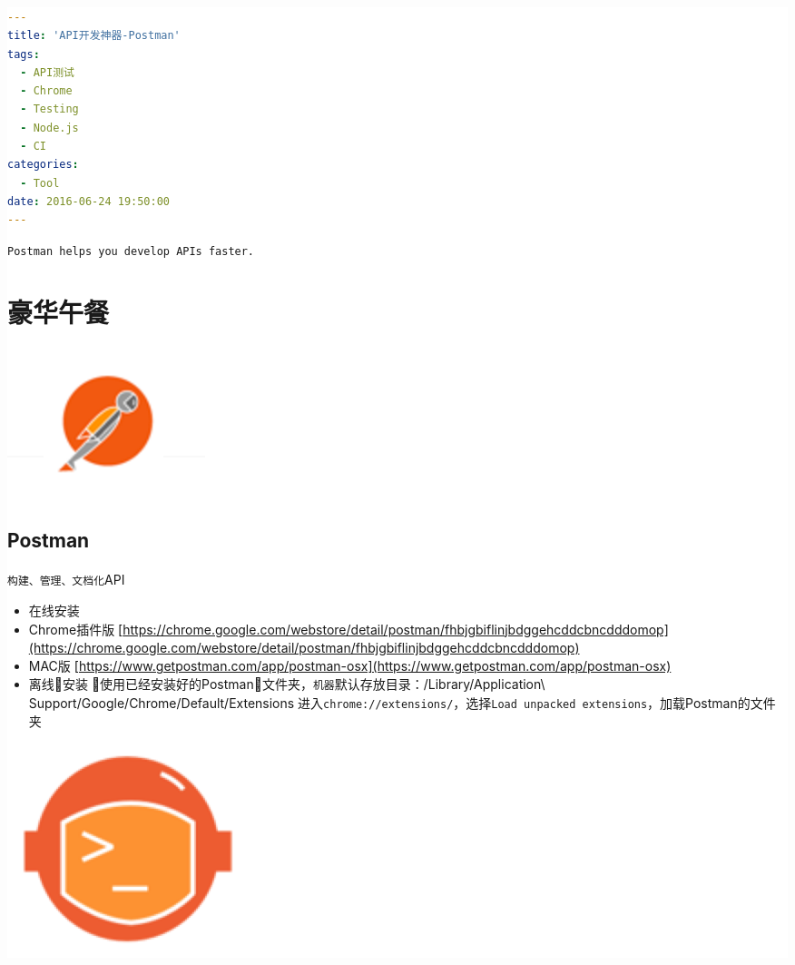 ```yaml
---
title: 'API开发神器-Postman'
tags:
  - API测试
  - Chrome
  - Testing
  - Node.js
  - CI
categories:
  - Tool
date: 2016-06-24 19:50:00
---
```


`Postman helps you develop APIs faster.`

# 豪华午餐

![Postman](/img/Postman.png)

## Postman
`构建、管理、文档化`API
* 在线安装
 * Chrome插件版
[https://chrome.google.com/webstore/detail/postman/fhbjgbiflinjbdggehcddcbncdddomop](https://chrome.google.com/webstore/detail/postman/fhbjgbiflinjbdggehcddcbncdddomop)
 * MAC版
[https://www.getpostman.com/app/postman-osx](https://www.getpostman.com/app/postman-osx)
* 离线安装
  使用已经安装好的Postman文件夹，`机器`默认存放目录：/Library/Application\ Support/Google/Chrome/Default/Extensions
   进入`chrome://extensions/`，选择`Load unpacked extensions`，加载Postman的文件夹

![Newman(我真的不是MP3)](/img/Postman-Newman.png)
